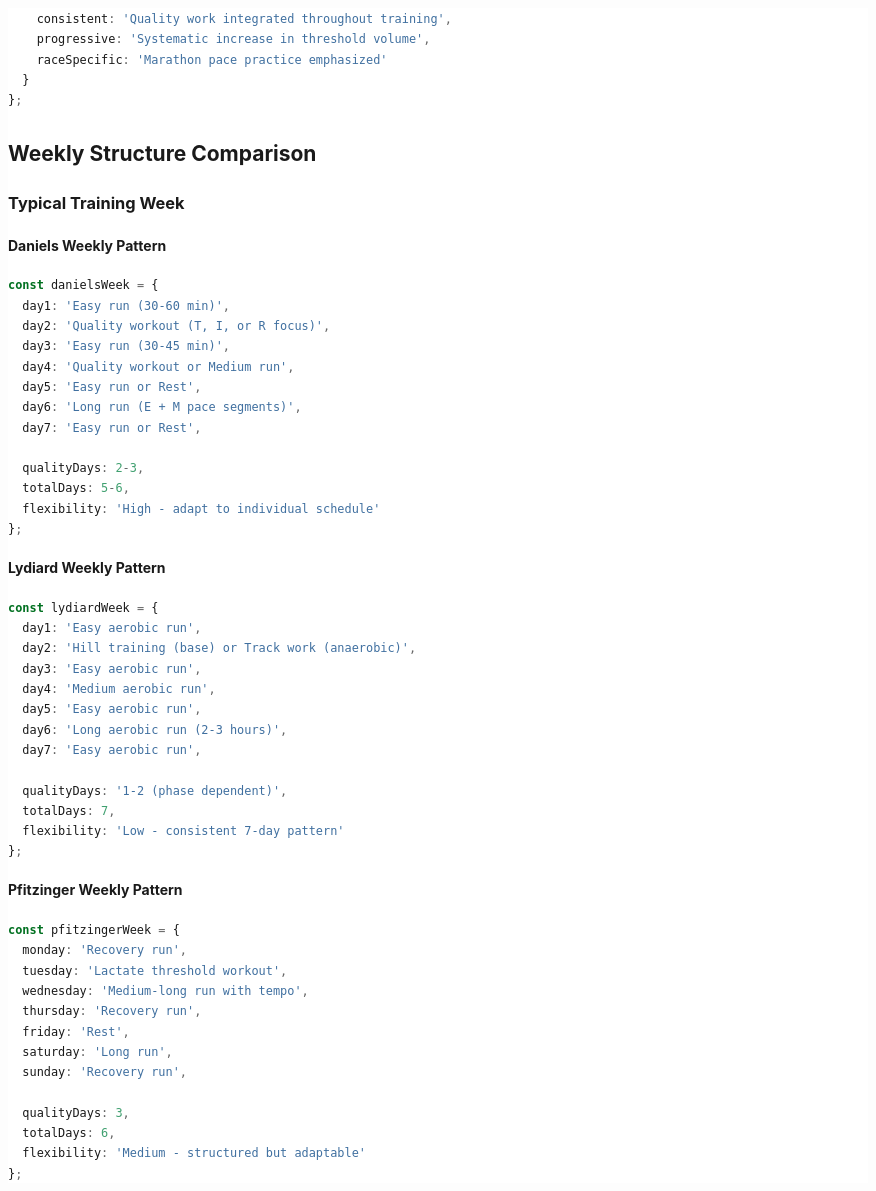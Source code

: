 ```typescript
    consistent: 'Quality work integrated throughout training',
    progressive: 'Systematic increase in threshold volume',
    raceSpecific: 'Marathon pace practice emphasized'
  }
};
```

## Weekly Structure Comparison

### Typical Training Week

#### Daniels Weekly Pattern
```typescript
const danielsWeek = {
  day1: 'Easy run (30-60 min)',
  day2: 'Quality workout (T, I, or R focus)',  
  day3: 'Easy run (30-45 min)',
  day4: 'Quality workout or Medium run',
  day5: 'Easy run or Rest',
  day6: 'Long run (E + M pace segments)',
  day7: 'Easy run or Rest',
  
  qualityDays: 2-3,
  totalDays: 5-6,
  flexibility: 'High - adapt to individual schedule'
};
```

#### Lydiard Weekly Pattern
```typescript
const lydiardWeek = {
  day1: 'Easy aerobic run',
  day2: 'Hill training (base) or Track work (anaerobic)',
  day3: 'Easy aerobic run', 
  day4: 'Medium aerobic run',
  day5: 'Easy aerobic run',
  day6: 'Long aerobic run (2-3 hours)',
  day7: 'Easy aerobic run',
  
  qualityDays: '1-2 (phase dependent)',
  totalDays: 7,
  flexibility: 'Low - consistent 7-day pattern'
};
```

#### Pfitzinger Weekly Pattern  
```typescript
const pfitzingerWeek = {
  monday: 'Recovery run',
  tuesday: 'Lactate threshold workout',
  wednesday: 'Medium-long run with tempo',
  thursday: 'Recovery run',
  friday: 'Rest',
  saturday: 'Long run',
  sunday: 'Recovery run',
  
  qualityDays: 3,
  totalDays: 6,
  flexibility: 'Medium - structured but adaptable'
};
```
